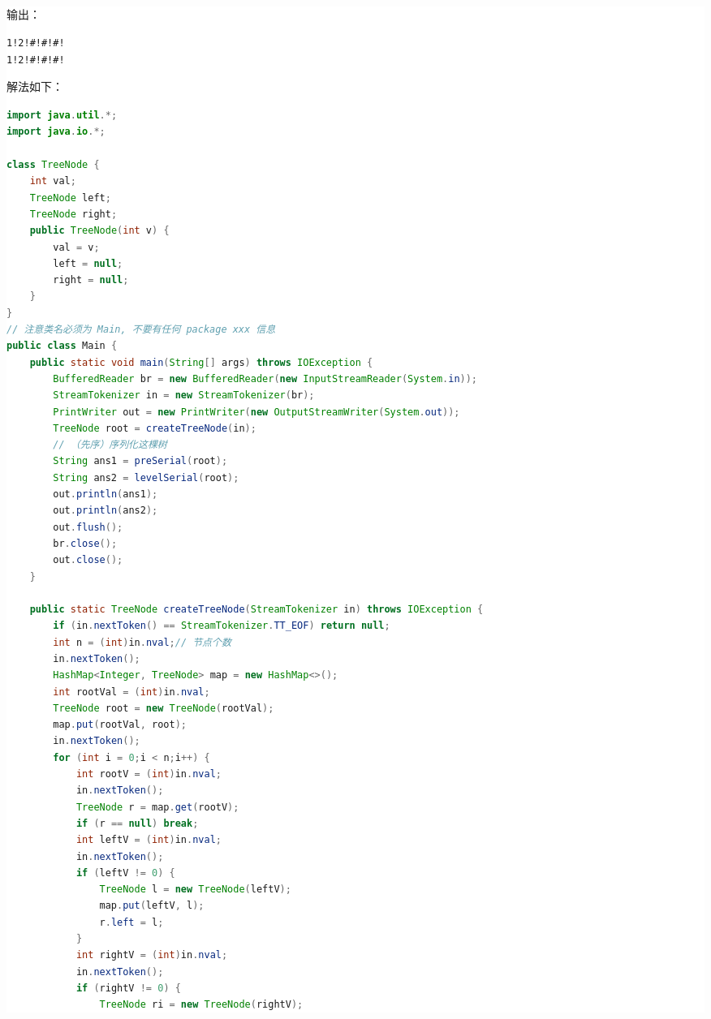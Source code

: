 输出：

```
1!2!#!#!#!
1!2!#!#!#!
```

解法如下：

```java
import java.util.*;
import java.io.*;

class TreeNode {
    int val;
    TreeNode left;
    TreeNode right;
    public TreeNode(int v) {
        val = v;
        left = null;
        right = null;
    }
}
// 注意类名必须为 Main, 不要有任何 package xxx 信息
public class Main {
    public static void main(String[] args) throws IOException {
        BufferedReader br = new BufferedReader(new InputStreamReader(System.in));
        StreamTokenizer in = new StreamTokenizer(br);
        PrintWriter out = new PrintWriter(new OutputStreamWriter(System.out));
        TreeNode root = createTreeNode(in);
        // （先序）序列化这棵树
        String ans1 = preSerial(root);
        String ans2 = levelSerial(root);
        out.println(ans1);
        out.println(ans2);
        out.flush();
        br.close();
        out.close();
    }

    public static TreeNode createTreeNode(StreamTokenizer in) throws IOException {
        if (in.nextToken() == StreamTokenizer.TT_EOF) return null;
        int n = (int)in.nval;// 节点个数
        in.nextToken();
        HashMap<Integer, TreeNode> map = new HashMap<>();
        int rootVal = (int)in.nval;
        TreeNode root = new TreeNode(rootVal);
        map.put(rootVal, root);
        in.nextToken();
        for (int i = 0;i < n;i++) {
            int rootV = (int)in.nval;
            in.nextToken();
            TreeNode r = map.get(rootV);
            if (r == null) break;
            int leftV = (int)in.nval;
            in.nextToken();
            if (leftV != 0) {
                TreeNode l = new TreeNode(leftV);
                map.put(leftV, l);
                r.left = l;
            }
            int rightV = (int)in.nval;
            in.nextToken();
            if (rightV != 0) {
                TreeNode ri = new TreeNode(rightV);
```